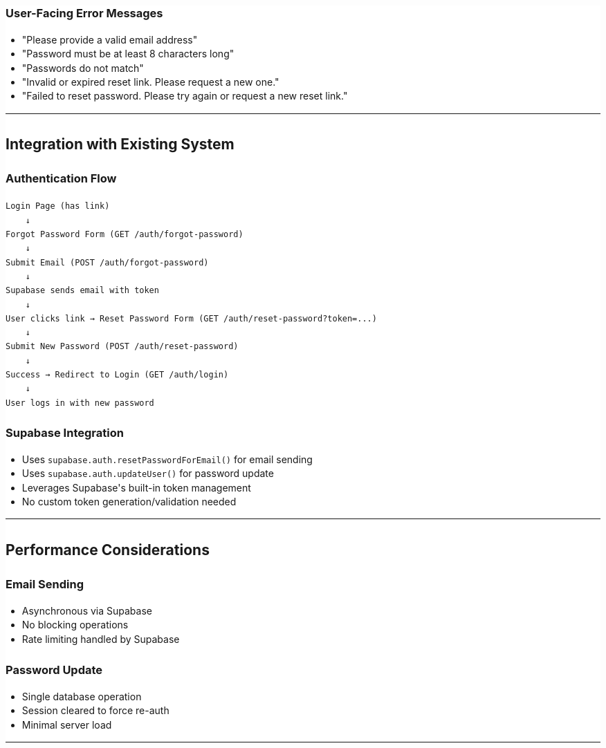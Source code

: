 ### User-Facing Error Messages
- "Please provide a valid email address"
- "Password must be at least 8 characters long"
- "Passwords do not match"
- "Invalid or expired reset link. Please request a new one."
- "Failed to reset password. Please try again or request a new reset link."

---

## Integration with Existing System

### Authentication Flow
```
Login Page (has link)
    ↓
Forgot Password Form (GET /auth/forgot-password)
    ↓
Submit Email (POST /auth/forgot-password)
    ↓
Supabase sends email with token
    ↓
User clicks link → Reset Password Form (GET /auth/reset-password?token=...)
    ↓
Submit New Password (POST /auth/reset-password)
    ↓
Success → Redirect to Login (GET /auth/login)
    ↓
User logs in with new password
```

### Supabase Integration
- Uses `supabase.auth.resetPasswordForEmail()` for email sending
- Uses `supabase.auth.updateUser()` for password update
- Leverages Supabase's built-in token management
- No custom token generation/validation needed

---

## Performance Considerations

### Email Sending
- Asynchronous via Supabase
- No blocking operations
- Rate limiting handled by Supabase

### Password Update
- Single database operation
- Session cleared to force re-auth
- Minimal server load

---